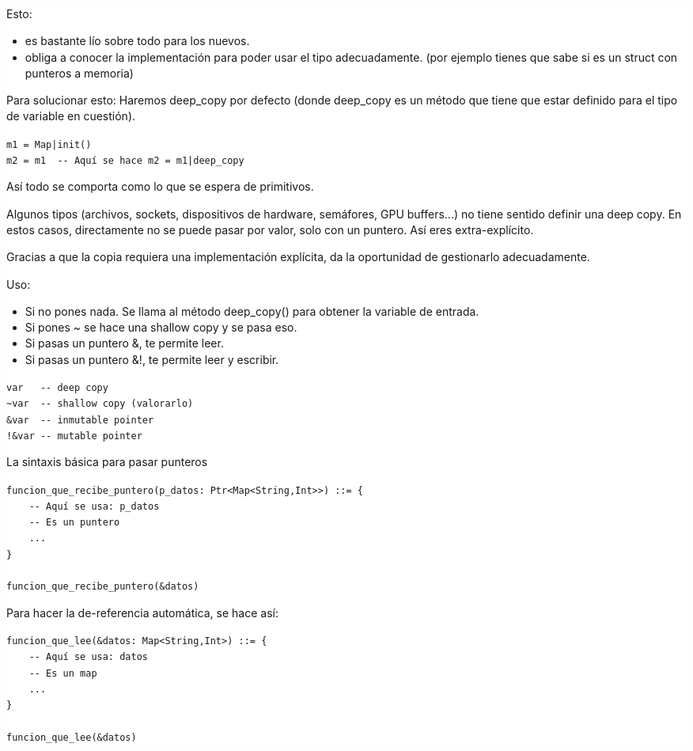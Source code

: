 Esto:
- es bastante lío sobre todo para los nuevos.
- obliga a conocer la implementación para poder usar el tipo adecuadamente. (por ejemplo tienes que sabe si es un struct con punteros a memoria)

Para solucionar esto: Haremos deep_copy por defecto (donde deep_copy es un método que tiene que estar definido para el tipo de variable en cuestión).

```
m1 = Map|init()
m2 = m1  -- Aquí se hace m2 = m1|deep_copy
```

Así todo se comporta como lo que se espera de primitivos.

Algunos tipos (archivos, sockets, dispositivos de hardware, semáfores, GPU buffers...) no tiene sentido definir una deep copy. En estos casos, directamente no se puede pasar por valor, solo con un puntero. Así eres extra-explícito.

Gracias a que la copia requiera una implementación explícita, da la oportunidad de gestionarlo adecuadamente.

Uso:

- Si no pones nada. Se llama al método deep_copy() para obtener la variable de entrada.
- Si pones ~ se hace una shallow copy y se pasa eso.
- Si pasas un puntero &, te permite leer.
- Si pasas un puntero &!, te permite leer y escribir.

```
var   -- deep copy
~var  -- shallow copy (valorarlo)
&var  -- inmutable pointer
!&var -- mutable pointer
```

La sintaxis básica para pasar punteros 

```
funcion_que_recibe_puntero(p_datos: Ptr<Map<String,Int>>) ::= {
	-- Aquí se usa: p_datos
	-- Es un puntero
	...
}

funcion_que_recibe_puntero(&datos)
```

Para hacer la de-referencia automática, se hace así:

```
funcion_que_lee(&datos: Map<String,Int>) ::= {
	-- Aquí se usa: datos
	-- Es un map
	...
}

funcion_que_lee(&datos)
```
